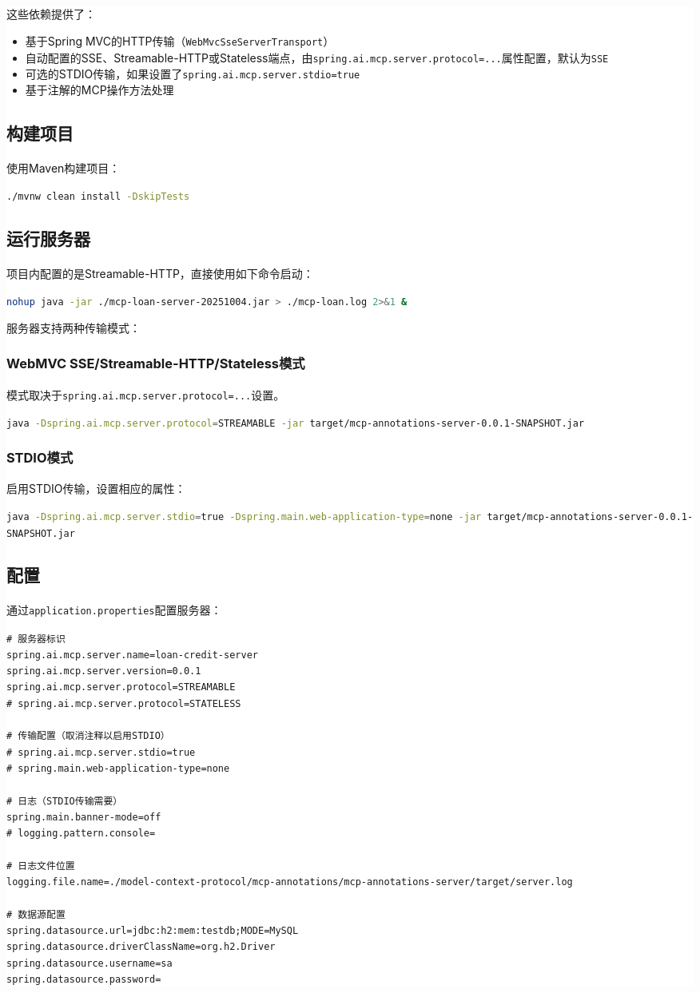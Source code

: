 这些依赖提供了：
- 基于Spring MVC的HTTP传输（`WebMvcSseServerTransport`）
- 自动配置的SSE、Streamable-HTTP或Stateless端点，由`spring.ai.mcp.server.protocol=...`属性配置，默认为`SSE`
- 可选的STDIO传输，如果设置了`spring.ai.mcp.server.stdio=true`
- 基于注解的MCP操作方法处理

## 构建项目

使用Maven构建项目：
```bash
./mvnw clean install -DskipTests
```

## 运行服务器

项目内配置的是Streamable-HTTP，直接使用如下命令启动：

```bash
nohup java -jar ./mcp-loan-server-20251004.jar > ./mcp-loan.log 2>&1 &
```

服务器支持两种传输模式：

### WebMVC SSE/Streamable-HTTP/Stateless模式

模式取决于`spring.ai.mcp.server.protocol=...`设置。

```bash
java -Dspring.ai.mcp.server.protocol=STREAMABLE -jar target/mcp-annotations-server-0.0.1-SNAPSHOT.jar
```

### STDIO模式
启用STDIO传输，设置相应的属性：
```bash
java -Dspring.ai.mcp.server.stdio=true -Dspring.main.web-application-type=none -jar target/mcp-annotations-server-0.0.1-SNAPSHOT.jar
```

## 配置

通过`application.properties`配置服务器：

```properties
# 服务器标识
spring.ai.mcp.server.name=loan-credit-server
spring.ai.mcp.server.version=0.0.1
spring.ai.mcp.server.protocol=STREAMABLE
# spring.ai.mcp.server.protocol=STATELESS

# 传输配置（取消注释以启用STDIO）
# spring.ai.mcp.server.stdio=true
# spring.main.web-application-type=none

# 日志（STDIO传输需要）
spring.main.banner-mode=off
# logging.pattern.console=

# 日志文件位置
logging.file.name=./model-context-protocol/mcp-annotations/mcp-annotations-server/target/server.log

# 数据源配置
spring.datasource.url=jdbc:h2:mem:testdb;MODE=MySQL
spring.datasource.driverClassName=org.h2.Driver
spring.datasource.username=sa
spring.datasource.password=
```